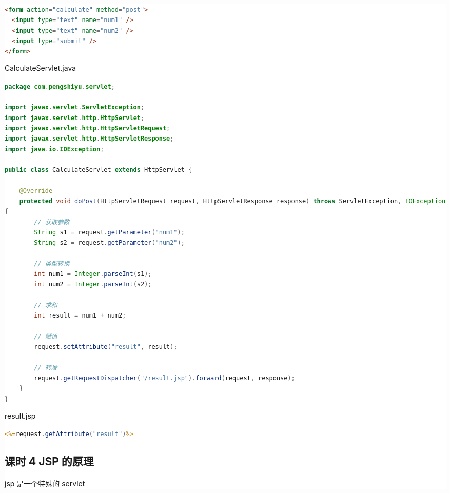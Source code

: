```html
<form action="calculate" method="post">
  <input type="text" name="num1" />
  <input type="text" name="num2" />
  <input type="submit" />
</form>
```

CalculateServlet.java

```java
package com.pengshiyu.servlet;

import javax.servlet.ServletException;
import javax.servlet.http.HttpServlet;
import javax.servlet.http.HttpServletRequest;
import javax.servlet.http.HttpServletResponse;
import java.io.IOException;

public class CalculateServlet extends HttpServlet {

    @Override
    protected void doPost(HttpServletRequest request, HttpServletResponse response) throws ServletException, IOException {
        // 获取参数
        String s1 = request.getParameter("num1");
        String s2 = request.getParameter("num2");

        // 类型转换
        int num1 = Integer.parseInt(s1);
        int num2 = Integer.parseInt(s2);

        // 求和
        int result = num1 + num2;

        // 赋值
        request.setAttribute("result", result);

        // 转发
        request.getRequestDispatcher("/result.jsp").forward(request, response);
    }
}

```

result.jsp

```jsp
<%=request.getAttribute("result")%>
```

## 课时 4 JSP 的原理

jsp 是一个特殊的 servlet
